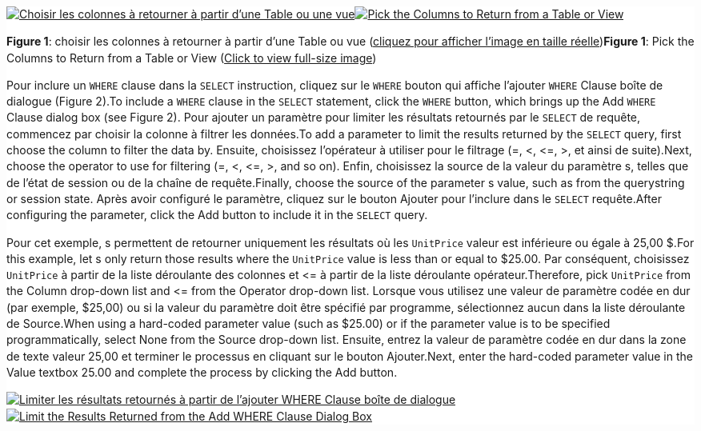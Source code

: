 
<span data-ttu-id="4402a-144">[![Choisir les colonnes à retourner à partir d’une Table ou une vue](using-parameterized-queries-with-the-sqldatasource-cs/_static/image1.gif)](using-parameterized-queries-with-the-sqldatasource-cs/_static/image1.png)</span><span class="sxs-lookup"><span data-stu-id="4402a-144">[![Pick the Columns to Return from a Table or View](using-parameterized-queries-with-the-sqldatasource-cs/_static/image1.gif)](using-parameterized-queries-with-the-sqldatasource-cs/_static/image1.png)</span></span>

<span data-ttu-id="4402a-145">**Figure 1**: choisir les colonnes à retourner à partir d’une Table ou vue ([cliquez pour afficher l’image en taille réelle](using-parameterized-queries-with-the-sqldatasource-cs/_static/image2.png))</span><span class="sxs-lookup"><span data-stu-id="4402a-145">**Figure 1**: Pick the Columns to Return from a Table or View ([Click to view full-size image](using-parameterized-queries-with-the-sqldatasource-cs/_static/image2.png))</span></span>


<span data-ttu-id="4402a-146">Pour inclure un `WHERE` clause dans la `SELECT` instruction, cliquez sur le `WHERE` bouton qui affiche l’ajouter `WHERE` Clause boîte de dialogue (Figure 2).</span><span class="sxs-lookup"><span data-stu-id="4402a-146">To include a `WHERE` clause in the `SELECT` statement, click the `WHERE` button, which brings up the Add `WHERE` Clause dialog box (see Figure 2).</span></span> <span data-ttu-id="4402a-147">Pour ajouter un paramètre pour limiter les résultats retournés par le `SELECT` de requête, commencez par choisir la colonne à filtrer les données.</span><span class="sxs-lookup"><span data-stu-id="4402a-147">To add a parameter to limit the results returned by the `SELECT` query, first choose the column to filter the data by.</span></span> <span data-ttu-id="4402a-148">Ensuite, choisissez l’opérateur à utiliser pour le filtrage (=, &lt;, &lt;=, &gt;, et ainsi de suite).</span><span class="sxs-lookup"><span data-stu-id="4402a-148">Next, choose the operator to use for filtering (=, &lt;, &lt;=, &gt;, and so on).</span></span> <span data-ttu-id="4402a-149">Enfin, choisissez la source de la valeur du paramètre s, telles que de l’état de session ou de la chaîne de requête.</span><span class="sxs-lookup"><span data-stu-id="4402a-149">Finally, choose the source of the parameter s value, such as from the querystring or session state.</span></span> <span data-ttu-id="4402a-150">Après avoir configuré le paramètre, cliquez sur le bouton Ajouter pour l’inclure dans le `SELECT` requête.</span><span class="sxs-lookup"><span data-stu-id="4402a-150">After configuring the parameter, click the Add button to include it in the `SELECT` query.</span></span>

<span data-ttu-id="4402a-151">Pour cet exemple, s permettent de retourner uniquement les résultats où les `UnitPrice` valeur est inférieure ou égale à 25,00 $.</span><span class="sxs-lookup"><span data-stu-id="4402a-151">For this example, let s only return those results where the `UnitPrice` value is less than or equal to $25.00.</span></span> <span data-ttu-id="4402a-152">Par conséquent, choisissez `UnitPrice` à partir de la liste déroulante des colonnes et &lt;= à partir de la liste déroulante opérateur.</span><span class="sxs-lookup"><span data-stu-id="4402a-152">Therefore, pick `UnitPrice` from the Column drop-down list and &lt;= from the Operator drop-down list.</span></span> <span data-ttu-id="4402a-153">Lorsque vous utilisez une valeur de paramètre codée en dur (par exemple, $25,00) ou si la valeur du paramètre doit être spécifié par programme, sélectionnez aucun dans la liste déroulante de Source.</span><span class="sxs-lookup"><span data-stu-id="4402a-153">When using a hard-coded parameter value (such as $25.00) or if the parameter value is to be specified programmatically, select None from the Source drop-down list.</span></span> <span data-ttu-id="4402a-154">Ensuite, entrez la valeur de paramètre codée en dur dans la zone de texte valeur 25,00 et terminer le processus en cliquant sur le bouton Ajouter.</span><span class="sxs-lookup"><span data-stu-id="4402a-154">Next, enter the hard-coded parameter value in the Value textbox 25.00 and complete the process by clicking the Add button.</span></span>


<span data-ttu-id="4402a-155">[![Limiter les résultats retournés à partir de l’ajouter WHERE Clause boîte de dialogue](using-parameterized-queries-with-the-sqldatasource-cs/_static/image2.gif)](using-parameterized-queries-with-the-sqldatasource-cs/_static/image3.png)</span><span class="sxs-lookup"><span data-stu-id="4402a-155">[![Limit the Results Returned from the Add WHERE Clause Dialog Box](using-parameterized-queries-with-the-sqldatasource-cs/_static/image2.gif)](using-parameterized-queries-with-the-sqldatasource-cs/_static/image3.png)</span></span>
